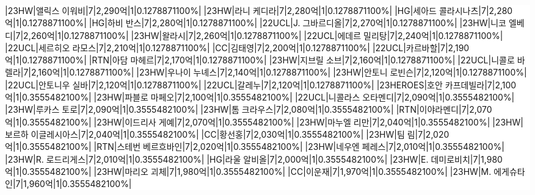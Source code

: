 |23HW|앨릭스 이워비|7|2,290억|1|0.1278871100%|
|23HW|라니 케디라|7|2,280억|1|0.1278871100%|
|HG|세아드 콜라시나츠|7|2,280억|1|0.1278871100%|
|HG|하비 반스|7|2,280억|1|0.1278871100%|
|22UCL|J. 그바르디올|7|2,270억|1|0.1278871100%|
|23HW|니코 엘베디|7|2,260억|1|0.1278871100%|
|23HW|왈라시|7|2,260억|1|0.1278871100%|
|22UCL|에데르 밀리탕|7|2,240억|1|0.1278871100%|
|22UCL|세르히오 라모스|7|2,210억|1|0.1278871100%|
|CC|김태영|7|2,200억|1|0.1278871100%|
|22UCL|카르바할|7|2,190억|1|0.1278871100%|
|RTN|아담 마헤르|7|2,170억|1|0.1278871100%|
|23HW|지브릴 소브|7|2,160억|1|0.1278871100%|
|22UCL|니콜로 바렐라|7|2,160억|1|0.1278871100%|
|23HW|우나이 누녜스|7|2,140억|1|0.1278871100%|
|23HW|안토니 로빈슨|7|2,120억|1|0.1278871100%|
|22UCL|안토니우 실바|7|2,120억|1|0.1278871100%|
|22UCL|갈레누|7|2,120억|1|0.1278871100%|
|23HEROES|호안 카프데빌라|7|2,100억|1|0.3555482100%|
|23HW|파블로 마페오|7|2,100억|1|0.3555482100%|
|22UCL|니콜라스 오타멘디|7|2,090억|1|0.3555482100%|
|23HW|루카스 토로|7|2,090억|1|0.3555482100%|
|23HW|톰 크라우스|7|2,080억|1|0.3555482100%|
|RTN|이야라멘디|7|2,070억|1|0.3555482100%|
|23HW|이드리사 게예|7|2,070억|1|0.3555482100%|
|23HW|마누엘 리만|7|2,040억|1|0.3555482100%|
|23HW|보르하 이글레시아스|7|2,040억|1|0.3555482100%|
|CC|황선홍|7|2,030억|1|0.3555482100%|
|23HW|팀 림|7|2,020억|1|0.3555482100%|
|RTN|스테번 베르흐바인|7|2,020억|1|0.3555482100%|
|23HW|네우엔 페레스|7|2,010억|1|0.3555482100%|
|23HW|R. 로드리게스|7|2,010억|1|0.3555482100%|
|HG|라울 알비올|7|2,000억|1|0.3555482100%|
|23HW|E. 데미로비치|7|1,980억|1|0.3555482100%|
|23HW|마리오 괴체|7|1,980억|1|0.3555482100%|
|CC|이운재|7|1,970억|1|0.3555482100%|
|23HW|M. 에게슈타인|7|1,960억|1|0.3555482100%|